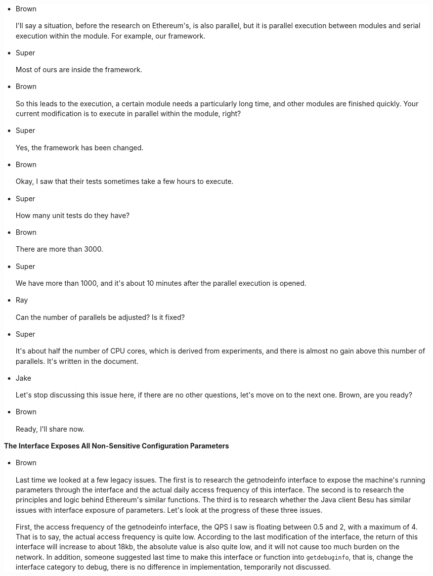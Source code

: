 * Brown

  I'll say a situation, before the research on Ethereum's, is also parallel, but it is parallel execution between modules and serial execution within the module. For example, our framework.

* Super

  Most of ours are inside the framework.

* Brown

  So this leads to the execution, a certain module needs a particularly long time, and other modules are finished quickly. Your current modification is to execute in parallel within the module, right?

* Super

  Yes, the framework has been changed.

* Brown

  Okay, I saw that their tests sometimes take a few hours to execute.

* Super

  How many unit tests do they have?

* Brown

  There are more than 3000.

* Super

  We have more than 1000, and it's about 10 minutes after the parallel execution is opened.

* Ray

  Can the number of parallels be adjusted? Is it fixed?

* Super

  It's about half the number of CPU cores, which is derived from experiments, and there is almost no gain above this number of parallels. It's written in the document.

* Jake

  Let's stop discussing this issue here, if there are no other questions, let's move on to the next one. Brown, are you ready?

* Brown

  Ready, I'll share now.


**The Interface Exposes All Non-Sensitive Configuration Parameters**

* Brown

  Last time we looked at a few legacy issues. The first is to research the getnodeinfo interface to expose the machine's running parameters through the interface and the actual daily access frequency of this interface. The second is to research the principles and logic behind Ethereum's similar functions. The third is to research whether the Java client Besu has similar issues with interface exposure of parameters. Let's look at the progress of these three issues.

  First, the access frequency of the getnodeinfo interface, the QPS I saw is floating between 0.5 and 2, with a maximum of 4. That is to say, the actual access frequency is quite low. According to the last modification of the interface, the return of this interface will increase to about 18kb, the absolute value is also quite low, and it will not cause too much burden on the network. In addition, someone suggested last time to make this interface or function into `getdebuginfo`, that is, change the interface category to debug, there is no difference in implementation, temporarily not discussed.
  